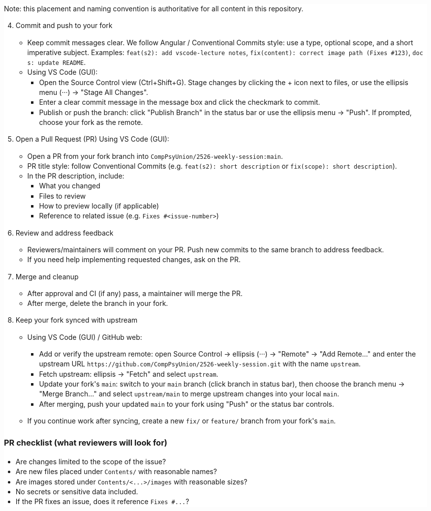    Note: this placement and naming convention is authoritative for all content in this repository.

4. Commit and push to your fork

   - Keep commit messages clear. We follow Angular / Conventional Commits style: use a type, optional scope, and a short imperative subject.
     Examples: `feat(s2): add vscode-lecture notes`, `fix(content): correct image path (Fixes #123)`, `docs: update README`.
   - Using VS Code (GUI):
     - Open the Source Control view (Ctrl+Shift+G). Stage changes by clicking the + icon next to files, or use the ellipsis menu (···) -> "Stage All Changes".
     - Enter a clear commit message in the message box and click the checkmark to commit.
     - Publish or push the branch: click "Publish Branch" in the status bar or use the ellipsis menu -> "Push". If prompted, choose your fork as the remote.

5. Open a Pull Request (PR)
   Using VS Code (GUI):

   - Open a PR from your fork branch into `CompPsyUnion/2526-weekly-session:main`.
   - PR title style: follow Conventional Commits (e.g. `feat(s2): short description` or `fix(scope): short description`).
   - In the PR description, include:
     - What you changed
     - Files to review
     - How to preview locally (if applicable)
     - Reference to related issue (e.g. `Fixes #<issue-number>`)

6. Review and address feedback

   - Reviewers/maintainers will comment on your PR. Push new commits to the same branch to address feedback.
   - If you need help implementing requested changes, ask on the PR.

7. Merge and cleanup

   - After approval and CI (if any) pass, a maintainer will merge the PR.
   - After merge, delete the branch in your fork.

8. Keep your fork synced with upstream

   - Using VS Code (GUI) / GitHub web:

     - Add or verify the upstream remote: open Source Control -> ellipsis (···) -> "Remote" -> "Add Remote..." and enter the upstream URL `https://github.com/CompPsyUnion/2526-weekly-session.git` with the name `upstream`.
     - Fetch upstream: ellipsis -> "Fetch" and select `upstream`.
     - Update your fork's `main`: switch to your `main` branch (click branch in status bar), then choose the branch menu -> "Merge Branch..." and select `upstream/main` to merge upstream changes into your local `main`.
     - After merging, push your updated `main` to your fork using "Push" or the status bar controls.

   - If you continue work after syncing, create a new `fix/` or `feature/` branch from your fork's `main`.

### PR checklist (what reviewers will look for)

- Are changes limited to the scope of the issue?
- Are new files placed under `Contents/` with reasonable names?
- Are images stored under `Contents/<...>/images` with reasonable sizes?
- No secrets or sensitive data included.
- If the PR fixes an issue, does it reference `Fixes #...`?
